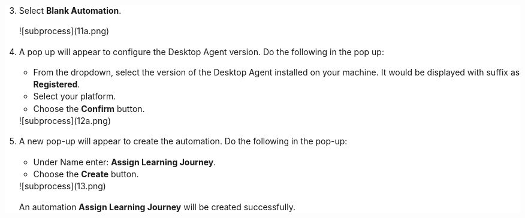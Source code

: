 3. Select **Blank Automation**.

    <!-- border -->![subprocess](11a.png)

4. A pop up will appear to configure the Desktop Agent version. Do the following in the pop up:

    - From the dropdown, select the version of the Desktop Agent installed on your machine. It would be displayed with suffix as **Registered**.
    - Select your platform.
    - Choose the **Confirm** button.

    <!-- border -->![subprocess](12a.png)

5. A new pop-up will appear to create the automation. Do the following in the pop-up:

    -  Under Name enter: **Assign Learning Journey**.
    -  Choose the **Create** button.
    
    <!-- border -->![subprocess](13.png)

    An automation **Assign Learning Journey** will be created successfully.
